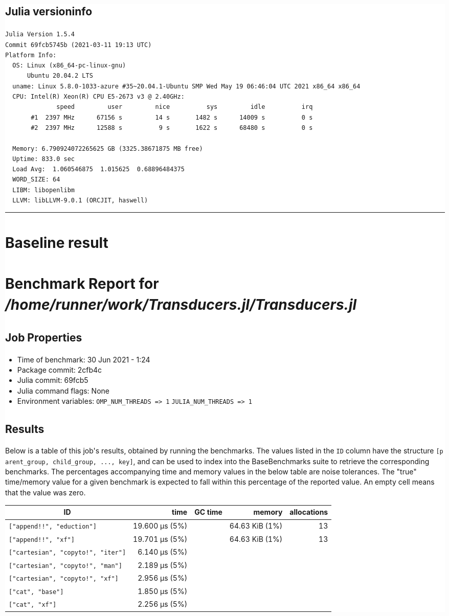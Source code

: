 ## Julia versioninfo
```
Julia Version 1.5.4
Commit 69fcb5745b (2021-03-11 19:13 UTC)
Platform Info:
  OS: Linux (x86_64-pc-linux-gnu)
      Ubuntu 20.04.2 LTS
  uname: Linux 5.8.0-1033-azure #35~20.04.1-Ubuntu SMP Wed May 19 06:46:04 UTC 2021 x86_64 x86_64
  CPU: Intel(R) Xeon(R) CPU E5-2673 v3 @ 2.40GHz: 
              speed         user         nice          sys         idle          irq
       #1  2397 MHz      67156 s         14 s       1482 s      14009 s          0 s
       #2  2397 MHz      12588 s          9 s       1622 s      68480 s          0 s
       
  Memory: 6.790924072265625 GB (3325.38671875 MB free)
  Uptime: 833.0 sec
  Load Avg:  1.060546875  1.015625  0.68896484375
  WORD_SIZE: 64
  LIBM: libopenlibm
  LLVM: libLLVM-9.0.1 (ORCJIT, haswell)
```

---
# Baseline result
# Benchmark Report for */home/runner/work/Transducers.jl/Transducers.jl*

## Job Properties
* Time of benchmark: 30 Jun 2021 - 1:24
* Package commit: 2cfb4c
* Julia commit: 69fcb5
* Julia command flags: None
* Environment variables: `OMP_NUM_THREADS => 1` `JULIA_NUM_THREADS => 1`

## Results
Below is a table of this job's results, obtained by running the benchmarks.
The values listed in the `ID` column have the structure `[parent_group, child_group, ..., key]`, and can be used to
index into the BaseBenchmarks suite to retrieve the corresponding benchmarks.
The percentages accompanying time and memory values in the below table are noise tolerances. The "true"
time/memory value for a given benchmark is expected to fall within this percentage of the reported value.
An empty cell means that the value was zero.

| ID                                                             | time            | GC time | memory          | allocations |
|----------------------------------------------------------------|----------------:|--------:|----------------:|------------:|
| `["append!!", "eduction"]`                                     |  19.600 μs (5%) |         |  64.63 KiB (1%) |          13 |
| `["append!!", "xf"]`                                           |  19.701 μs (5%) |         |  64.63 KiB (1%) |          13 |
| `["cartesian", "copyto!", "iter"]`                             |   6.140 μs (5%) |         |                 |             |
| `["cartesian", "copyto!", "man"]`                              |   2.189 μs (5%) |         |                 |             |
| `["cartesian", "copyto!", "xf"]`                               |   2.956 μs (5%) |         |                 |             |
| `["cat", "base"]`                                              |   1.850 μs (5%) |         |                 |             |
| `["cat", "xf"]`                                                |   2.256 μs (5%) |         |                 |             |